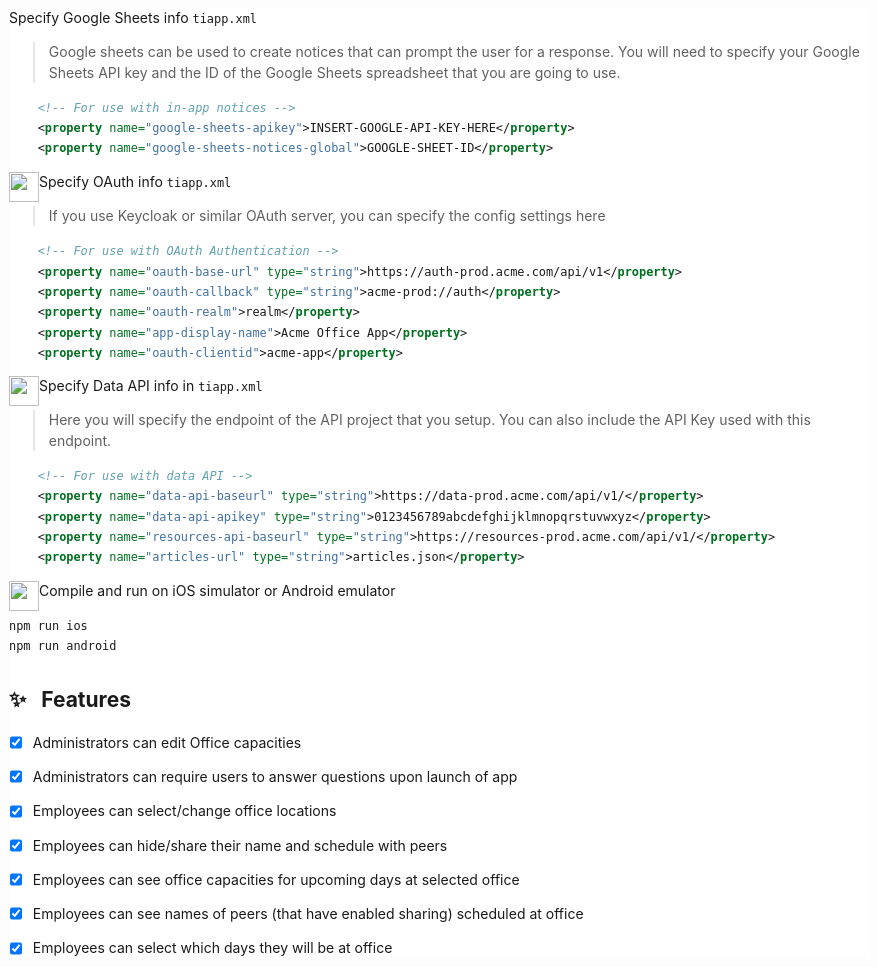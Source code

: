 Specify Google Sheets info `tiapp.xml`

> Google sheets can be used to create notices that can prompt the user for a response.  You will need to specify your Google Sheets API key and the ID of the Google Sheets spreadsheet that you are going to use.

```xml
	<!-- For use with in-app notices -->
	<property name="google-sheets-apikey">INSERT-GOOGLE-API-KEY-HERE</property>
	<property name="google-sheets-notices-global">GOOGLE-SHEET-ID</property>
```

<image align="left" src="https://cdn.secure-api.org/images/04_circled_100.png" height="30" width="30" />

Specify OAuth info `tiapp.xml`

> If you use Keycloak or similar OAuth server, you can specify the config settings here

```xml
	<!-- For use with OAuth Authentication -->
	<property name="oauth-base-url" type="string">https://auth-prod.acme.com/api/v1</property>
	<property name="oauth-callback" type="string">acme-prod://auth</property>
	<property name="oauth-realm">realm</property>
	<property name="app-display-name">Acme Office App</property>
	<property name="oauth-clientid">acme-app</property>
```

<image align="left" src="https://cdn.secure-api.org/images/05_circled_100.png" height="30" width="30" />

Specify Data API info in `tiapp.xml`

> Here you will specify the endpoint of the API project that you setup.  You can also include the API Key used with this endpoint.

```xml
	<!-- For use with data API -->
	<property name="data-api-baseurl" type="string">https://data-prod.acme.com/api/v1/</property>
	<property name="data-api-apikey" type="string">0123456789abcdefghijklmnopqrstuvwxyz</property>
	<property name="resources-api-baseurl" type="string">https://resources-prod.acme.com/api/v1/</property>
	<property name="articles-url" type="string">articles.json</property>
```

<image align="left" src="https://cdn.secure-api.org/images/06_circled_100.png" height="30" width="30" />

Compile and run on iOS simulator or Android emulator

```bash
npm run ios
npm run android
```


## ✨   &nbsp;  Features

* [x] Administrators can edit Office capacities
* [x] Administrators can require users to answer questions upon launch of app
* [x] Employees can select/change office locations
* [x] Employees can hide/share their name and schedule with peers
* [x] Employees can see office capacities for upcoming days at selected office
* [x] Employees can see names of peers (that have enabled sharing) scheduled at office
* [x] Employees can select which days they will be at office
   